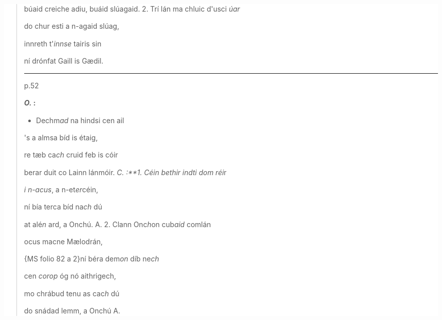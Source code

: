> búaid creiche adiu,
> buáid slúagaid.
> 2. Trí lán ma chluic d'usci *úar*
>   
> do chur esti a n-agaid
> slúag,
>   
> innreth t'*innse* tairis sin
>   
> ní drónfat Gaill is Gædil.
> 
> 
> 
> 
> ---
> 
> p.52
> 
> 
> ***O.* :**
> - Dechm*ad* na hindsi cen ail
>   
> 's a almsa bíd is étaig,
>   
> re tæb ca*ch* cruid feb is cóir
>   
> berar duit co Lainn lánmóir.
> ***C.* :**1. Céin bethir indti dom ré*i*r
>   
> *i n-acus*, a n-et*er*céin,
>   
> ní bía terca bíd na*ch* dú
>   
> at alé*n* ard, a Onchú. A.
> 2. Clann Onc*h*on cub*aid* comlán
>   
> ocus macne Mælodrán,
>   
> {MS folio 82 a 2}ní béra dem*on* díb ne*ch*
>   
> cen *corop* óg nó aithrigech,
>   
> mo chrábud tenu as cac*h* dú
>   
> do snádad lemm, a Onchú A.
> 
> 
> 
> 
> 
> 
> 
> 
> 
> 
> 
> 
> 
> 
> 
> 
> 
> 
> 